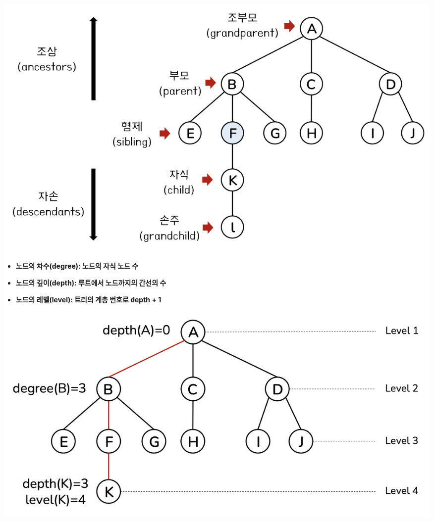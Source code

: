 <img src="/assets/img/blog/terms_of_tree_3.png">
</p>

- **노드의 차수(degree): 노드의 자식 노드 수**

- **노드의 깊이(depth): 루트에서 노드까지의 간선의 수**

- **노드의 레벨(level): 트리의 계층 번호로 depth + 1**

<p align="center">
<img src="/assets/img/blog/terms_of_tree_4.png">
</p>
